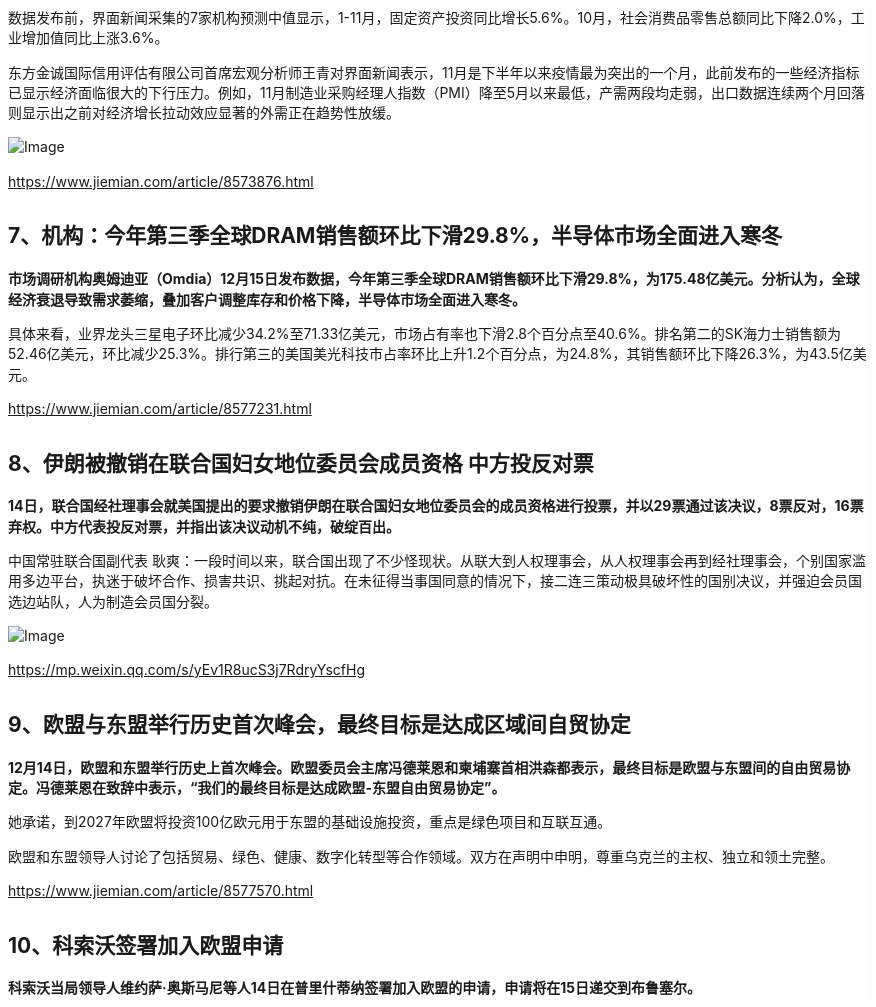 

数据发布前，界面新闻采集的7家机构预测中值显示，1-11月，固定资产投资同比增长5.6%。10月，社会消费品零售总额同比下降2.0%，工业增加值同比上涨3.6%。



东方金诚国际信用评估有限公司首席宏观分析师王青对界面新闻表示，11月是下半年以来疫情最为突出的一个月，此前发布的一些经济指标已显示经济面临很大的下行压力。例如，11月制造业采购经理人指数（PMI）降至5月以来最低，产需两段均走弱，出口数据连续两个月回落则显示出之前对经济增长拉动效应显著的外需正在趋势性放缓。

![Image](https://img.bedtime.news/2022/12/22/63a37c91a5ddb.png)

https://www.jiemian.com/article/8573876.html 



## 7、机构：今年第三季全球DRAM销售额环比下滑29.8%，半导体市场全面进入寒冬

**市场调研机构奥姆迪亚（Omdia）12月15日发布数据，今年第三季全球DRAM销售额环比下滑29.8%，为175.48亿美元。分析认为，全球经济衰退导致需求萎缩，叠加客户调整库存和价格下降，半导体市场全面进入寒冬。**



具体来看，业界龙头三星电子环比减少34.2%至71.33亿美元，市场占有率也下滑2.8个百分点至40.6%。排名第二的SK海力士销售额为52.46亿美元，环比减少25.3%。排行第三的美国美光科技市占率环比上升1.2个百分点，为24.8%，其销售额环比下降26.3%，为43.5亿美元。

https://www.jiemian.com/article/8577231.html 

## 8、伊朗被撤销在联合国妇女地位委员会成员资格 中方投反对票

**14日，联合国经社理事会就美国提出的要求撤销伊朗在联合国妇女地位委员会的成员资格进行投票，并以29票通过该决议，8票反对，16票弃权。中方代表投反对票，并指出该决议动机不纯，破绽百出。**



中国常驻联合国副代表 耿爽：一段时间以来，联合国出现了不少怪现状。从联大到人权理事会，从人权理事会再到经社理事会，个别国家滥用多边平台，执迷于破坏合作、损害共识、挑起对抗。在未征得当事国同意的情况下，接二连三策动极具破坏性的国别决议，并强迫会员国选边站队，人为制造会员国分裂。

![Image](https://img.bedtime.news/2022/12/22/63a37c9379dfd.png)

https://mp.weixin.qq.com/s/yEv1R8ucS3j7RdryYscfHg 



## 9、欧盟与东盟举行历史首次峰会，最终目标是达成区域间自贸协定

**12月14日，欧盟和东盟举行历史上首次峰会。欧盟委员会主席冯德莱恩和柬埔寨首相洪森都表示，最终目标是欧盟与东盟间的自由贸易协定。冯德莱恩在致辞中表示，“我们的最终目标是达成欧盟-东盟自由贸易协定”。**



她承诺，到2027年欧盟将投资100亿欧元用于东盟的基础设施投资，重点是绿色项目和互联互通。



欧盟和东盟领导人讨论了包括贸易、绿色、健康、数字化转型等合作领域。双方在声明中申明，尊重乌克兰的主权、独立和领土完整。

https://www.jiemian.com/article/8577570.html 



## 10、科索沃签署加入欧盟申请

**科索沃当局领导人维约萨·奥斯马尼等人14日在普里什蒂纳签署加入欧盟的申请，申请将在15日递交到布鲁塞尔。**
